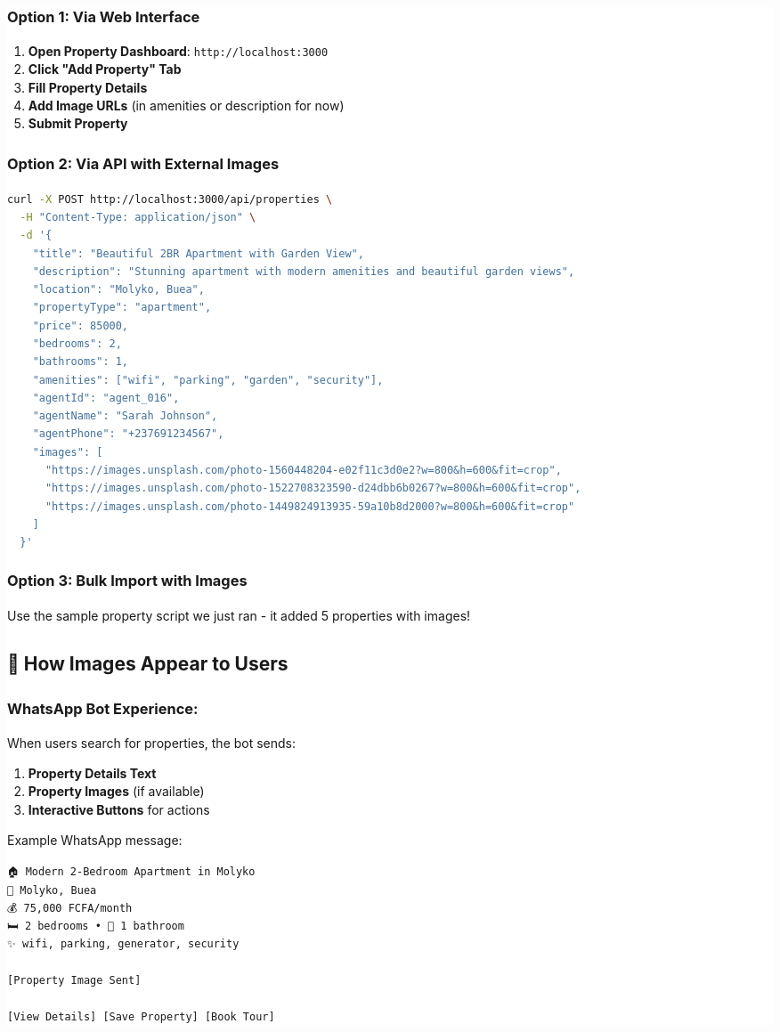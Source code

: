 ### **Option 1: Via Web Interface**

1. **Open Property Dashboard**: `http://localhost:3000`
2. **Click "Add Property" Tab**
3. **Fill Property Details**
4. **Add Image URLs** (in amenities or description for now)
5. **Submit Property**

### **Option 2: Via API with External Images**

```bash
curl -X POST http://localhost:3000/api/properties \
  -H "Content-Type: application/json" \
  -d '{
    "title": "Beautiful 2BR Apartment with Garden View",
    "description": "Stunning apartment with modern amenities and beautiful garden views",
    "location": "Molyko, Buea",
    "propertyType": "apartment",
    "price": 85000,
    "bedrooms": 2,
    "bathrooms": 1,
    "amenities": ["wifi", "parking", "garden", "security"],
    "agentId": "agent_016",
    "agentName": "Sarah Johnson",
    "agentPhone": "+237691234567",
    "images": [
      "https://images.unsplash.com/photo-1560448204-e02f11c3d0e2?w=800&h=600&fit=crop",
      "https://images.unsplash.com/photo-1522708323590-d24dbb6b0267?w=800&h=600&fit=crop",
      "https://images.unsplash.com/photo-1449824913935-59a10b8d2000?w=800&h=600&fit=crop"
    ]
  }'
```

### **Option 3: Bulk Import with Images**

Use the sample property script we just ran - it added 5 properties with images!

## 📱 **How Images Appear to Users**

### **WhatsApp Bot Experience:**

When users search for properties, the bot sends:

1. **Property Details Text**
2. **Property Images** (if available)
3. **Interactive Buttons** for actions

Example WhatsApp message:
```
🏠 Modern 2-Bedroom Apartment in Molyko
📍 Molyko, Buea
💰 75,000 FCFA/month
🛏️ 2 bedrooms • 🚿 1 bathroom
✨ wifi, parking, generator, security

[Property Image Sent]

[View Details] [Save Property] [Book Tour]
```
